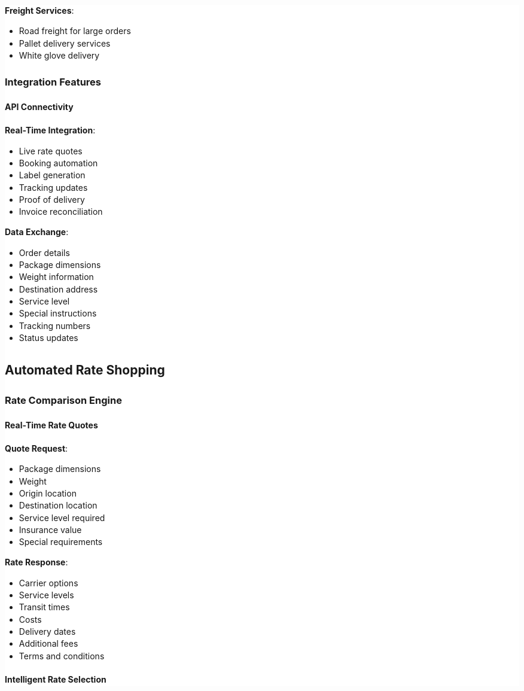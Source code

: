 **Freight Services**:
- Road freight for large orders
- Pallet delivery services
- White glove delivery

### Integration Features

#### API Connectivity

**Real-Time Integration**:
- Live rate quotes
- Booking automation
- Label generation
- Tracking updates
- Proof of delivery
- Invoice reconciliation

**Data Exchange**:
- Order details
- Package dimensions
- Weight information
- Destination address
- Service level
- Special instructions
- Tracking numbers
- Status updates

## Automated Rate Shopping

### Rate Comparison Engine

#### Real-Time Rate Quotes

**Quote Request**:
- Package dimensions
- Weight
- Origin location
- Destination location
- Service level required
- Insurance value
- Special requirements

**Rate Response**:
- Carrier options
- Service levels
- Transit times
- Costs
- Delivery dates
- Additional fees
- Terms and conditions

#### Intelligent Rate Selection
